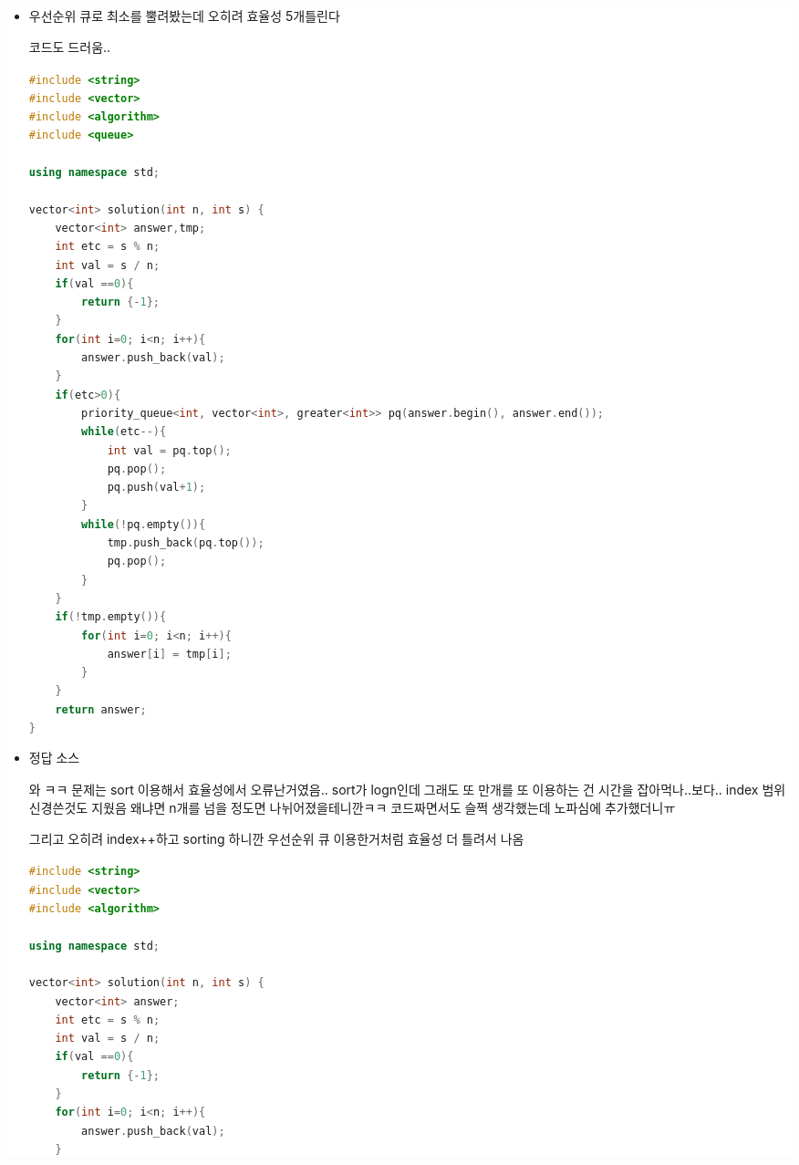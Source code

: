 - 우선순위 큐로 최소를 뿔려봤는데 오히려 효율성 5개틀린다

  코드도 드러움..

  ```cpp
  #include <string>
  #include <vector>
  #include <algorithm>
  #include <queue>
  
  using namespace std;
  
  vector<int> solution(int n, int s) {
      vector<int> answer,tmp;
      int etc = s % n;
      int val = s / n;
      if(val ==0){
          return {-1};
      }
      for(int i=0; i<n; i++){
          answer.push_back(val);
      }
      if(etc>0){
          priority_queue<int, vector<int>, greater<int>> pq(answer.begin(), answer.end());
          while(etc--){
              int val = pq.top();
              pq.pop();
              pq.push(val+1);
          }
          while(!pq.empty()){
              tmp.push_back(pq.top());
              pq.pop();
          }
      }
      if(!tmp.empty()){
          for(int i=0; i<n; i++){
              answer[i] = tmp[i];
          }
      }
      return answer;
  }
  ```

- 정답 소스

  와 ㅋㅋ 문제는 sort 이용해서 효율성에서 오류난거였음.. sort가 logn인데 그래도 또 만개를 또 이용하는 건 시간을 잡아먹나..보다.. index 범위 신경쓴것도 지웠음 왜냐면 n개를 넘을 정도면 나뉘어졌을테니깐ㅋㅋ 코드짜면서도 슬쩍 생각했는데 노파심에 추가했더니ㅠ

  그리고 오히려 index++하고 sorting 하니깐 우선순위 큐 이용한거처럼 효율성 더 틀려서 나옴

  ```cpp
  #include <string>
  #include <vector>
  #include <algorithm>
  
  using namespace std;
  
  vector<int> solution(int n, int s) {
      vector<int> answer;
      int etc = s % n;
      int val = s / n;
      if(val ==0){
          return {-1};
      }
      for(int i=0; i<n; i++){
          answer.push_back(val);
      }
  ```